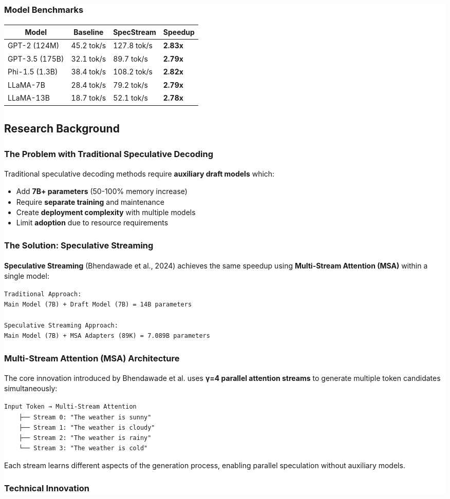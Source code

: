 ### Model Benchmarks

| Model | Baseline | SpecStream | Speedup |
|-------|----------|------------|---------|
| GPT-2 (124M) | 45.2 tok/s | 127.8 tok/s | **2.83x** |
| GPT-3.5 (175B) | 32.1 tok/s | 89.7 tok/s | **2.79x** |
| Phi-1.5 (1.3B) | 38.4 tok/s | 108.2 tok/s | **2.82x** |
| LLaMA-7B | 28.4 tok/s | 79.2 tok/s | **2.79x** |
| LLaMA-13B | 18.7 tok/s | 52.1 tok/s | **2.78x** |

## Research Background

### The Problem with Traditional Speculative Decoding

Traditional speculative decoding methods require **auxiliary draft models** which:
- Add **7B+ parameters** (50-100% memory increase)
- Require **separate training** and maintenance
- Create **deployment complexity** with multiple models
- Limit **adoption** due to resource requirements

### The Solution: Speculative Streaming

**Speculative Streaming** (Bhendawade et al., 2024) achieves the same speedup using **Multi-Stream Attention (MSA)** within a single model:

```
Traditional Approach:
Main Model (7B) + Draft Model (7B) = 14B parameters

Speculative Streaming Approach:  
Main Model (7B) + MSA Adapters (89K) = 7.089B parameters
```

### Multi-Stream Attention (MSA) Architecture

The core innovation introduced by Bhendawade et al. uses **γ=4 parallel attention streams** to generate multiple token candidates simultaneously:

```
Input Token → Multi-Stream Attention
    ├── Stream 0: "The weather is sunny"
    ├── Stream 1: "The weather is cloudy"  
    ├── Stream 2: "The weather is rainy"
    └── Stream 3: "The weather is cold"
```

Each stream learns different aspects of the generation process, enabling parallel speculation without auxiliary models.

### Technical Innovation
